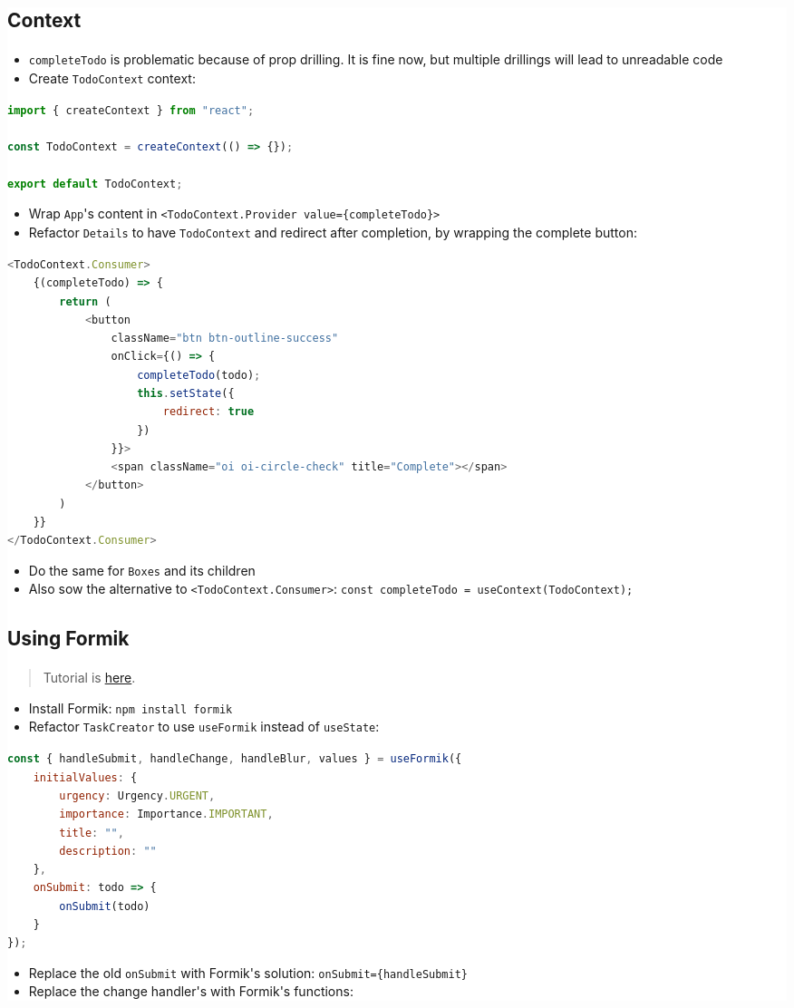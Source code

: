 ## Context

-   `completeTodo` is problematic because of prop drilling. It is fine now, but multiple drillings
    will lead to unreadable code
-   Create `TodoContext` context:

```javascript
import { createContext } from "react";

const TodoContext = createContext(() => {});

export default TodoContext;
```
-   Wrap `App`'s content in `<TodoContext.Provider value={completeTodo}>`
-   Refactor `Details` to have `TodoContext` and redirect after completion, by wrapping  the complete button:

```javascript
<TodoContext.Consumer>
    {(completeTodo) => {
        return (
            <button
                className="btn btn-outline-success"
                onClick={() => {
                    completeTodo(todo);
                    this.setState({
                        redirect: true
                    })
                }}>
                <span className="oi oi-circle-check" title="Complete"></span>
            </button>
        )
    }}
</TodoContext.Consumer>
```
-   Do the same for `Boxes` and its children
-   Also sow the alternative to `<TodoContext.Consumer>`: `const completeTodo = useContext(TodoContext);`

## Using Formik

> Tutorial is [here](https://jaredpalmer.com/formik/docs/tutorial).

-   Install Formik: `npm install formik`
-   Refactor `TaskCreator` to use `useFormik` instead of `useState`:

```javascript
const { handleSubmit, handleChange, handleBlur, values } = useFormik({
    initialValues: {
        urgency: Urgency.URGENT,
        importance: Importance.IMPORTANT,
        title: "",
        description: ""
    },
    onSubmit: todo => {
        onSubmit(todo)
    }
});
```
-   Replace the old `onSubmit` with Formik's solution: `onSubmit={handleSubmit}`
-   Replace the change handler's with Formik's functions:
